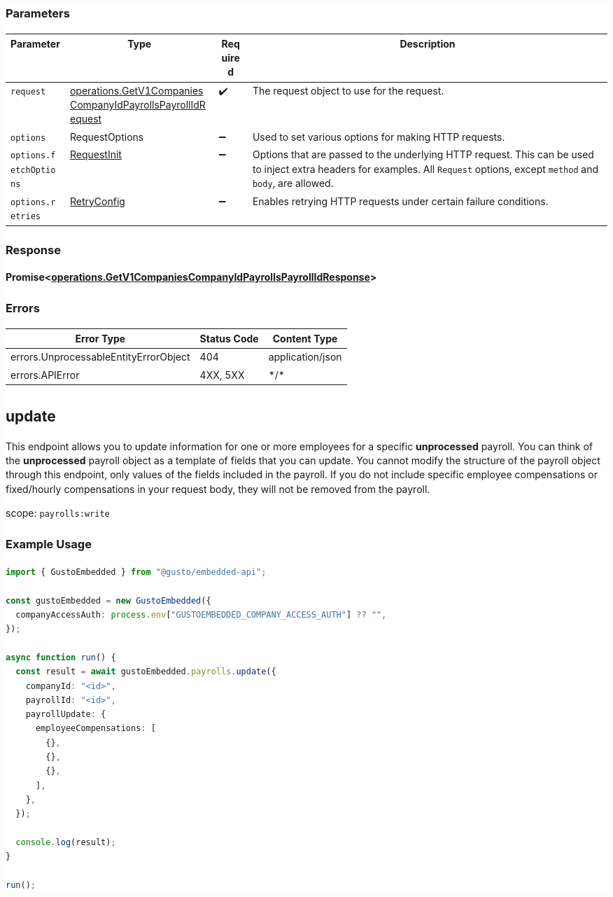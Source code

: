 ### Parameters

| Parameter                                                                                                                                                                      | Type                                                                                                                                                                           | Required                                                                                                                                                                       | Description                                                                                                                                                                    |
| ------------------------------------------------------------------------------------------------------------------------------------------------------------------------------ | ------------------------------------------------------------------------------------------------------------------------------------------------------------------------------ | ------------------------------------------------------------------------------------------------------------------------------------------------------------------------------ | ------------------------------------------------------------------------------------------------------------------------------------------------------------------------------ |
| `request`                                                                                                                                                                      | [operations.GetV1CompaniesCompanyIdPayrollsPayrollIdRequest](../../models/operations/getv1companiescompanyidpayrollspayrollidrequest.md)                                       | :heavy_check_mark:                                                                                                                                                             | The request object to use for the request.                                                                                                                                     |
| `options`                                                                                                                                                                      | RequestOptions                                                                                                                                                                 | :heavy_minus_sign:                                                                                                                                                             | Used to set various options for making HTTP requests.                                                                                                                          |
| `options.fetchOptions`                                                                                                                                                         | [RequestInit](https://developer.mozilla.org/en-US/docs/Web/API/Request/Request#options)                                                                                        | :heavy_minus_sign:                                                                                                                                                             | Options that are passed to the underlying HTTP request. This can be used to inject extra headers for examples. All `Request` options, except `method` and `body`, are allowed. |
| `options.retries`                                                                                                                                                              | [RetryConfig](../../lib/utils/retryconfig.md)                                                                                                                                  | :heavy_minus_sign:                                                                                                                                                             | Enables retrying HTTP requests under certain failure conditions.                                                                                                               |

### Response

**Promise\<[operations.GetV1CompaniesCompanyIdPayrollsPayrollIdResponse](../../models/operations/getv1companiescompanyidpayrollspayrollidresponse.md)\>**

### Errors

| Error Type                            | Status Code                           | Content Type                          |
| ------------------------------------- | ------------------------------------- | ------------------------------------- |
| errors.UnprocessableEntityErrorObject | 404                                   | application/json                      |
| errors.APIError                       | 4XX, 5XX                              | \*/\*                                 |

## update

This endpoint allows you to update information for one or more employees for a specific **unprocessed** payroll.  You can think of the **unprocessed**
payroll object as a template of fields that you can update.  You cannot modify the structure of the payroll object through this endpoint, only values
of the fields included in the payroll.  If you do not include specific employee compensations or fixed/hourly compensations in your request body, they
will not be removed from the payroll.

scope: `payrolls:write`


### Example Usage

```typescript
import { GustoEmbedded } from "@gusto/embedded-api";

const gustoEmbedded = new GustoEmbedded({
  companyAccessAuth: process.env["GUSTOEMBEDDED_COMPANY_ACCESS_AUTH"] ?? "",
});

async function run() {
  const result = await gustoEmbedded.payrolls.update({
    companyId: "<id>",
    payrollId: "<id>",
    payrollUpdate: {
      employeeCompensations: [
        {},
        {},
        {},
      ],
    },
  });

  console.log(result);
}

run();
```

[hook-guide]: ../../../REACT_QUERY.md
[hook-guide]: ../../../REACT_QUERY.md
[hook-guide]: ../../../REACT_QUERY.md
[hook-guide]: ../../../REACT_QUERY.md
[hook-guide]: ../../../REACT_QUERY.md
[hook-guide]: ../../../REACT_QUERY.md
[hook-guide]: ../../../REACT_QUERY.md
[hook-guide]: ../../../REACT_QUERY.md
[hook-guide]: ../../../REACT_QUERY.md
[hook-guide]: ../../../REACT_QUERY.md
[hook-guide]: ../../../REACT_QUERY.md
[hook-guide]: ../../../REACT_QUERY.md
[hook-guide]: ../../../REACT_QUERY.md
[hook-guide]: ../../../REACT_QUERY.md
[hook-guide]: ../../../REACT_QUERY.md
[hook-guide]: ../../../REACT_QUERY.md
[hook-guide]: ../../../REACT_QUERY.md
[hook-guide]: ../../../REACT_QUERY.md
[hook-guide]: ../../../REACT_QUERY.md